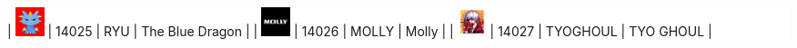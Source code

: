 | <img src="../assets/RYU.png" width="32" height="32"> | 14025 | RYU | The Blue Dragon |
| <img src="../assets/MOLLY.png" width="32" height="32"> | 14026 | MOLLY | Molly |
| <img src="../assets/TYOGHOUL.png" width="32" height="32"> | 14027 | TYOGHOUL | TYO GHOUL |